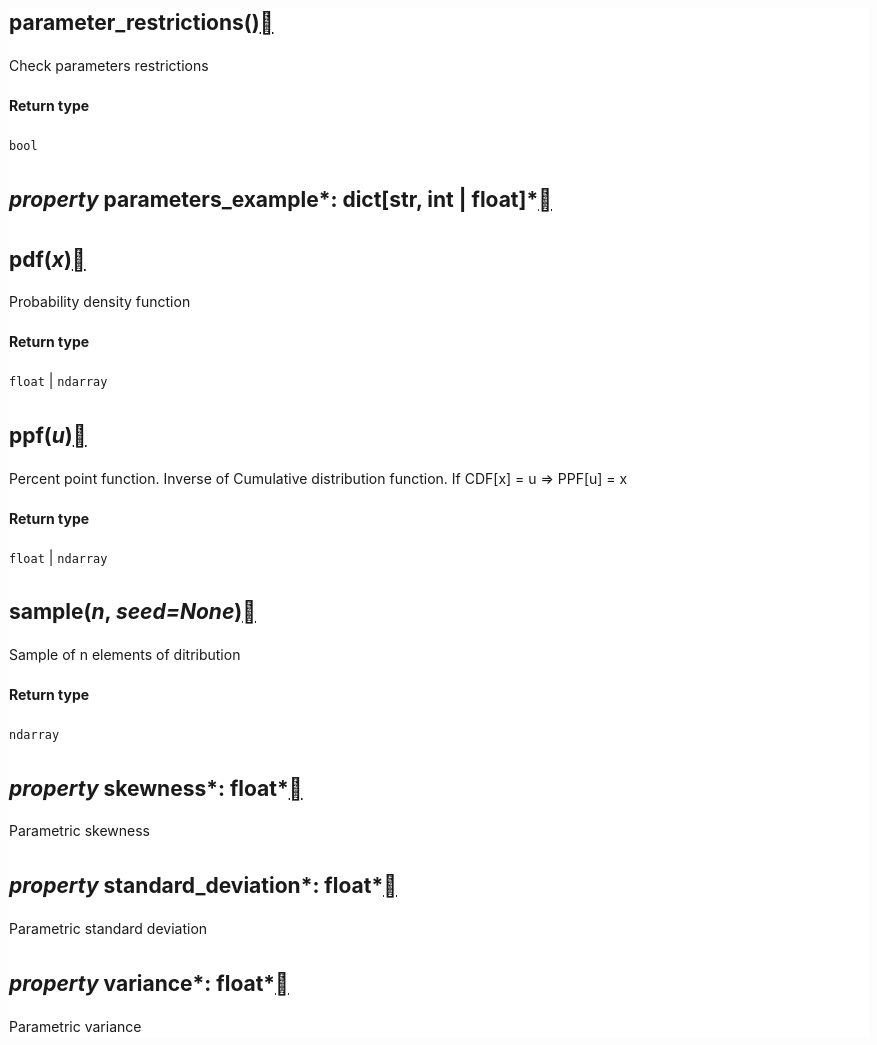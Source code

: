 ## parameter\_restrictions()[](#phitter.continuous.continuous_distributions.fatigue_life.FatigueLife.parameter_restrictions "Link to this definition")
Check parameters restrictions

#### Return type
`bool`

## *property* parameters\_example*: dict[str, int | float]*[](#phitter.continuous.continuous_distributions.fatigue_life.FatigueLife.parameters_example "Link to this definition")

## pdf(*x*)[](#phitter.continuous.continuous_distributions.fatigue_life.FatigueLife.pdf "Link to this definition")
Probability density function

#### Return type
`float` | `ndarray`

## ppf(*u*)[](#phitter.continuous.continuous_distributions.fatigue_life.FatigueLife.ppf "Link to this definition")
Percent point function. Inverse of Cumulative distribution function. If CDF[x] = u => PPF[u] = x

#### Return type
`float` | `ndarray`

## sample(*n*, *seed=None*)[](#phitter.continuous.continuous_distributions.fatigue_life.FatigueLife.sample "Link to this definition")
Sample of n elements of ditribution

#### Return type
`ndarray`

## *property* skewness*: float*[](#phitter.continuous.continuous_distributions.fatigue_life.FatigueLife.skewness "Link to this definition")
Parametric skewness

## *property* standard\_deviation*: float*[](#phitter.continuous.continuous_distributions.fatigue_life.FatigueLife.standard_deviation "Link to this definition")
Parametric standard deviation

## *property* variance*: float*[](#phitter.continuous.continuous_distributions.fatigue_life.FatigueLife.variance "Link to this definition")
Parametric variance
